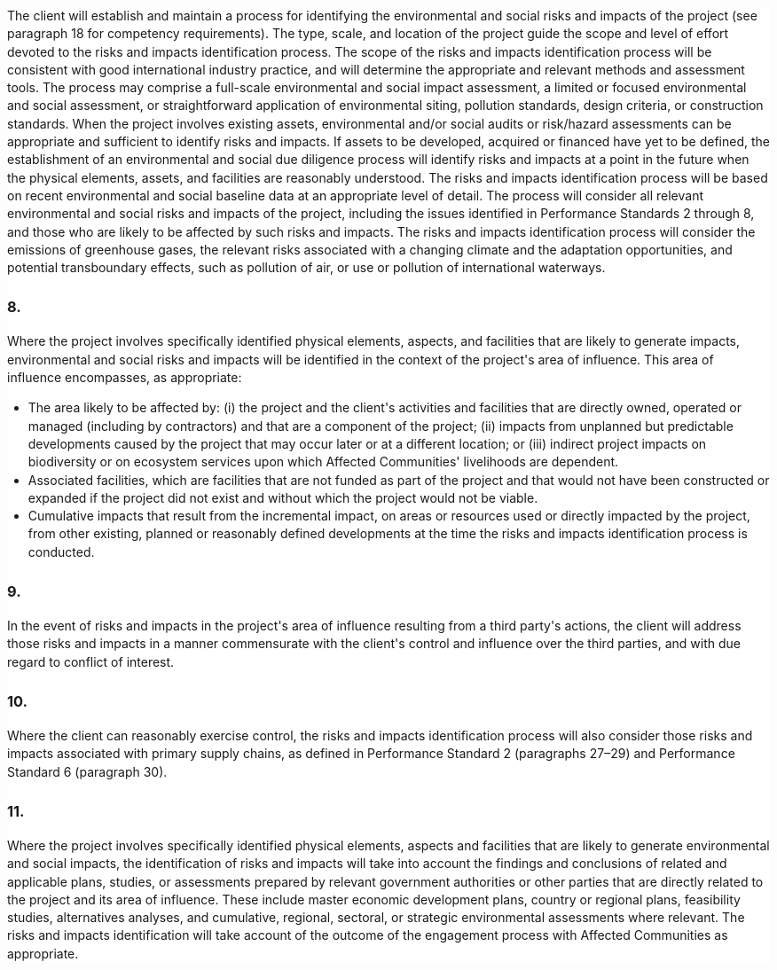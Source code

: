 The client will establish and maintain a process for identifying the environmental and social risks and impacts of the project (see paragraph 18 for competency requirements). The type, scale, and location of the project guide the scope and level of effort devoted to the risks and impacts identification process. The scope of the risks and impacts identification process will be consistent with good international industry practice, and will determine the appropriate and relevant methods and assessment tools. The process may comprise a full-scale environmental and social impact assessment, a limited or focused environmental and social assessment, or straightforward application of environmental siting, pollution standards, design criteria, or construction standards. When the project involves existing assets, environmental and/or social audits or risk/hazard assessments can be appropriate and sufficient to identify risks and impacts. If assets to be developed, acquired or financed have yet to be defined, the establishment of an environmental and social due diligence process will identify risks and impacts at a point in the future when the physical elements, assets, and facilities are reasonably understood. The risks and impacts identification process will be based on recent environmental and social baseline data at an appropriate level of detail. The process will consider all relevant environmental and social risks and impacts of the project, including the issues identified in Performance Standards 2 through 8, and those who are likely to be affected by such risks and impacts. The risks and impacts identification process will consider the emissions of greenhouse gases, the relevant risks associated with a changing climate and the adaptation opportunities, and potential transboundary effects, such as pollution of air, or use or pollution of international waterways.

### 8.
Where the project involves specifically identified physical elements, aspects, and facilities that are likely to generate impacts, environmental and social risks and impacts will be identified in the context of the project's area of influence. This area of influence encompasses, as appropriate:

- The area likely to be affected by: (i) the project and the client's activities and facilities that are directly owned, operated or managed (including by contractors) and that are a component of the project; (ii) impacts from unplanned but predictable developments caused by the project that may occur later or at a different location; or (iii) indirect project impacts on biodiversity or on ecosystem services upon which Affected Communities' livelihoods are dependent.
- Associated facilities, which are facilities that are not funded as part of the project and that would not have been constructed or expanded if the project did not exist and without which the project would not be viable.
- Cumulative impacts that result from the incremental impact, on areas or resources used or directly impacted by the project, from other existing, planned or reasonably defined developments at the time the risks and impacts identification process is conducted.

### 9.
In the event of risks and impacts in the project's area of influence resulting from a third party's actions, the client will address those risks and impacts in a manner commensurate with the client's control and influence over the third parties, and with due regard to conflict of interest.

### 10.
Where the client can reasonably exercise control, the risks and impacts identification process will also consider those risks and impacts associated with primary supply chains, as defined in Performance Standard 2 (paragraphs 27–29) and Performance Standard 6 (paragraph 30).

### 11.
Where the project involves specifically identified physical elements, aspects and facilities that are likely to generate environmental and social impacts, the identification of risks and impacts will take into account the findings and conclusions of related and applicable plans, studies, or assessments prepared by relevant government authorities or other parties that are directly related to the project and its area of influence. These include master economic development plans, country or regional plans, feasibility studies, alternatives analyses, and cumulative, regional, sectoral, or strategic environmental assessments where relevant. The risks and impacts identification will take account of the outcome of the engagement process with Affected Communities as appropriate.
